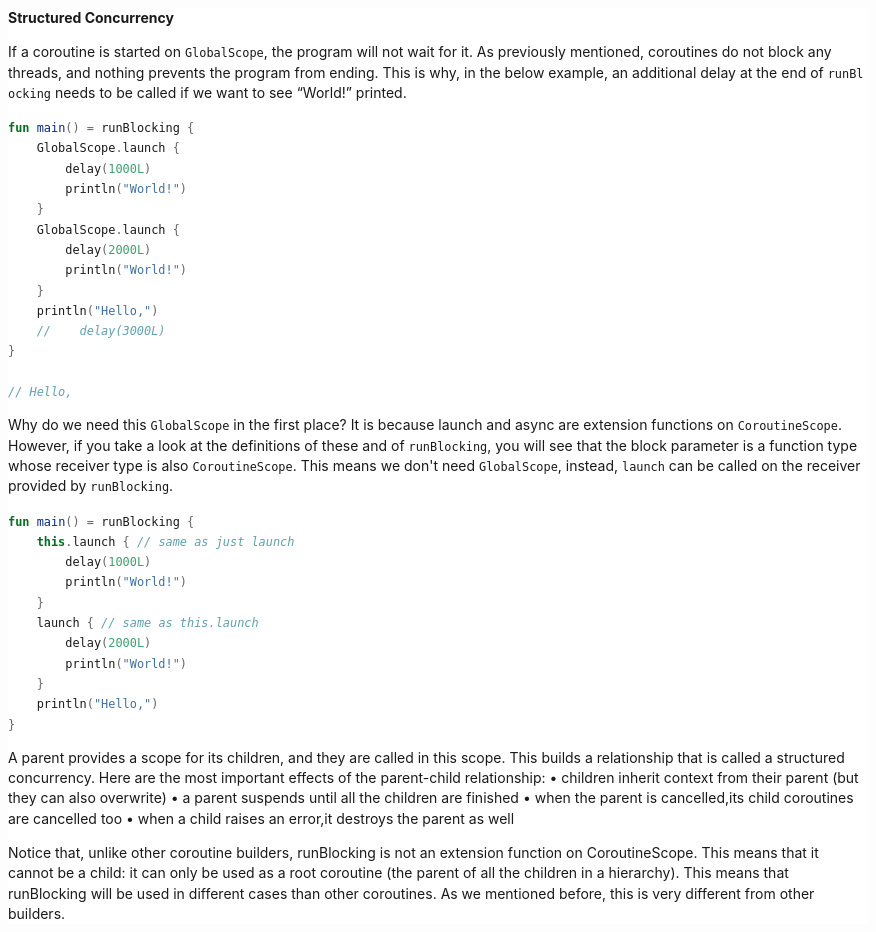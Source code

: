 **Structured Concurrency**

If a coroutine is started on `GlobalScope`, the program will not wait for it. As previously mentioned, coroutines do not
block any threads, and nothing prevents the program from ending. This is why, in the below example, an additional delay
at the end of `runBlocking` needs to be called if we want to see “World!” printed.

```kotlin
fun main() = runBlocking {
    GlobalScope.launch {
        delay(1000L)
        println("World!")
    }
    GlobalScope.launch {
        delay(2000L)
        println("World!")
    }
    println("Hello,")
    //    delay(3000L)
}

// Hello,
```

Why do we need this `GlobalScope` in the first place?
It is because launch and async are extension functions on `CoroutineScope`.
However, if you take a look at the definitions of these and of `runBlocking`, you will see that the
block parameter is a function type whose receiver type is also `CoroutineScope`.
This means we don't need `GlobalScope`, instead, `launch` can be called on the receiver provided by
`runBlocking`.

```kotlin
fun main() = runBlocking {
    this.launch { // same as just launch
        delay(1000L)
        println("World!")
    }
    launch { // same as this.launch
        delay(2000L)
        println("World!")
    }
    println("Hello,")
}
```

A parent provides a scope for its children, and they are called in this scope.
This builds a relationship that is called a structured concurrency.
Here are the most important effects of the parent-child relationship:
• children inherit context from their parent (but they can also overwrite)
• a parent suspends until all the children are finished
• when the parent is cancelled,its child coroutines are cancelled too
• when a child raises an error,it destroys the parent as well

Notice that, unlike other coroutine builders, runBlocking is not an extension function on CoroutineScope. This means
that it cannot be a child: it can only be used as a root coroutine (the parent of all the children in a hierarchy).
This means that runBlocking will be used in different cases than other coroutines. As we mentioned before, this is very
different from other builders.